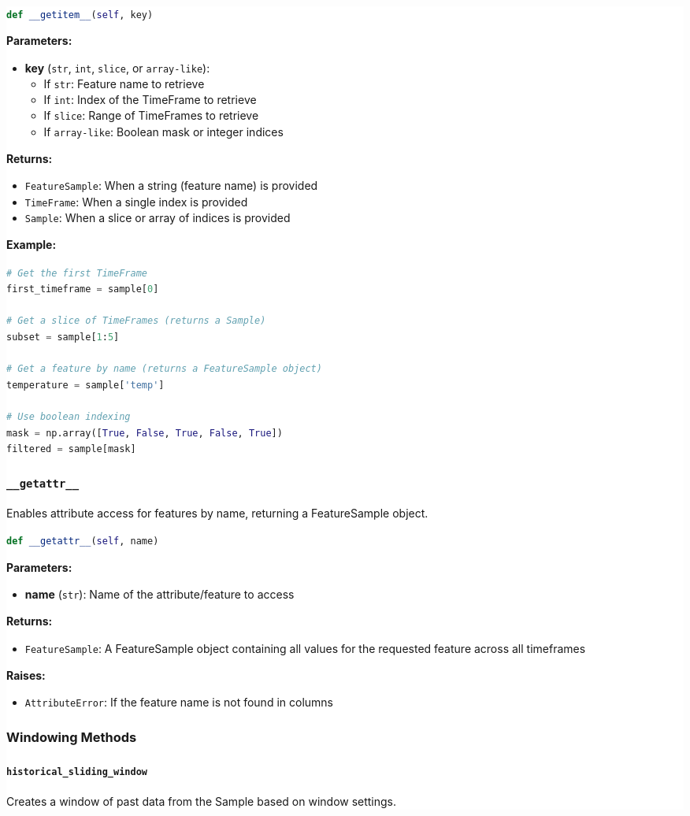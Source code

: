 ```python
def __getitem__(self, key)
```

**Parameters:**
- **key** (`str`, `int`, `slice`, or `array-like`): 
  - If `str`: Feature name to retrieve
  - If `int`: Index of the TimeFrame to retrieve
  - If `slice`: Range of TimeFrames to retrieve
  - If `array-like`: Boolean mask or integer indices

**Returns:**
- `FeatureSample`: When a string (feature name) is provided
- `TimeFrame`: When a single index is provided
- `Sample`: When a slice or array of indices is provided

**Example:**
```python
# Get the first TimeFrame
first_timeframe = sample[0]

# Get a slice of TimeFrames (returns a Sample)
subset = sample[1:5]

# Get a feature by name (returns a FeatureSample object)
temperature = sample['temp']

# Use boolean indexing
mask = np.array([True, False, True, False, True])
filtered = sample[mask]
```

### `__getattr__`

Enables attribute access for features by name, returning a FeatureSample object.

```python
def __getattr__(self, name)
```

**Parameters:**
- **name** (`str`): Name of the attribute/feature to access

**Returns:**
- `FeatureSample`: A FeatureSample object containing all values for the requested feature across all timeframes

**Raises:**
- `AttributeError`: If the feature name is not found in columns

### Windowing Methods

#### `historical_sliding_window`

Creates a window of past data from the Sample based on window settings.
